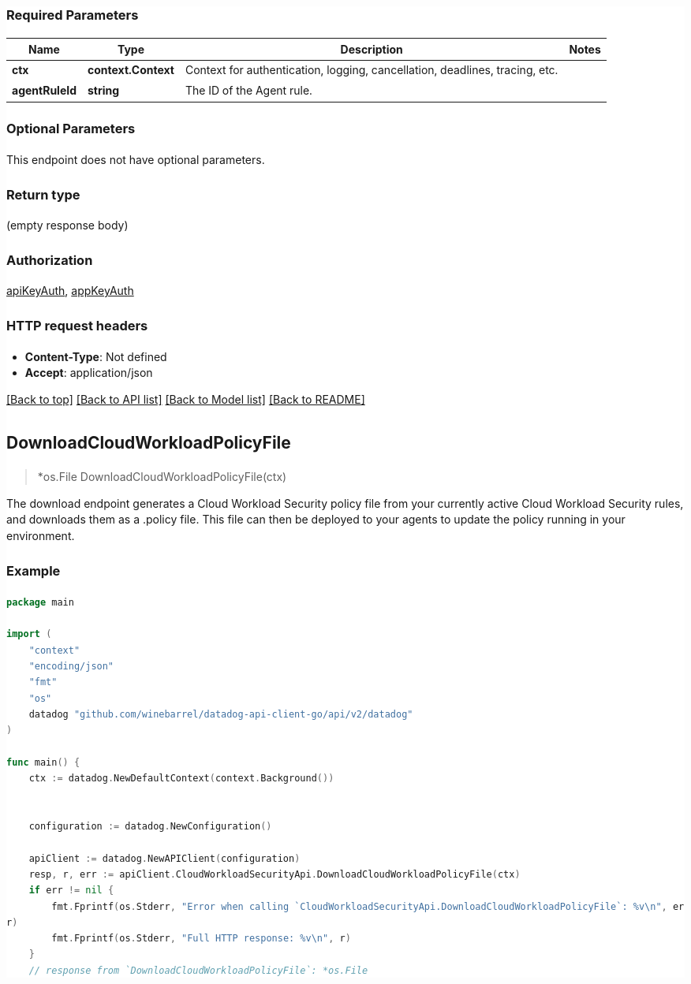 ### Required Parameters

| Name            | Type                | Description                                                                 | Notes |
| --------------- | ------------------- | --------------------------------------------------------------------------- | ----- |
| **ctx**         | **context.Context** | Context for authentication, logging, cancellation, deadlines, tracing, etc. |
| **agentRuleId** | **string**          | The ID of the Agent rule.                                                   |

### Optional Parameters

This endpoint does not have optional parameters.

### Return type

(empty response body)

### Authorization

[apiKeyAuth](../README.md#apiKeyAuth), [appKeyAuth](../README.md#appKeyAuth)

### HTTP request headers

- **Content-Type**: Not defined
- **Accept**: application/json

[[Back to top]](#) [[Back to API list]](../README.md#documentation-for-api-endpoints)
[[Back to Model list]](../README.md#documentation-for-models)
[[Back to README]](../README.md)

## DownloadCloudWorkloadPolicyFile

> \*os.File DownloadCloudWorkloadPolicyFile(ctx)

The download endpoint generates a Cloud Workload Security policy file from your currently active
Cloud Workload Security rules, and downloads them as a .policy file. This file can then be deployed to
your agents to update the policy running in your environment.

### Example

```go
package main

import (
    "context"
    "encoding/json"
    "fmt"
    "os"
    datadog "github.com/winebarrel/datadog-api-client-go/api/v2/datadog"
)

func main() {
    ctx := datadog.NewDefaultContext(context.Background())


    configuration := datadog.NewConfiguration()

    apiClient := datadog.NewAPIClient(configuration)
    resp, r, err := apiClient.CloudWorkloadSecurityApi.DownloadCloudWorkloadPolicyFile(ctx)
    if err != nil {
        fmt.Fprintf(os.Stderr, "Error when calling `CloudWorkloadSecurityApi.DownloadCloudWorkloadPolicyFile`: %v\n", err)
        fmt.Fprintf(os.Stderr, "Full HTTP response: %v\n", r)
    }
    // response from `DownloadCloudWorkloadPolicyFile`: *os.File
```